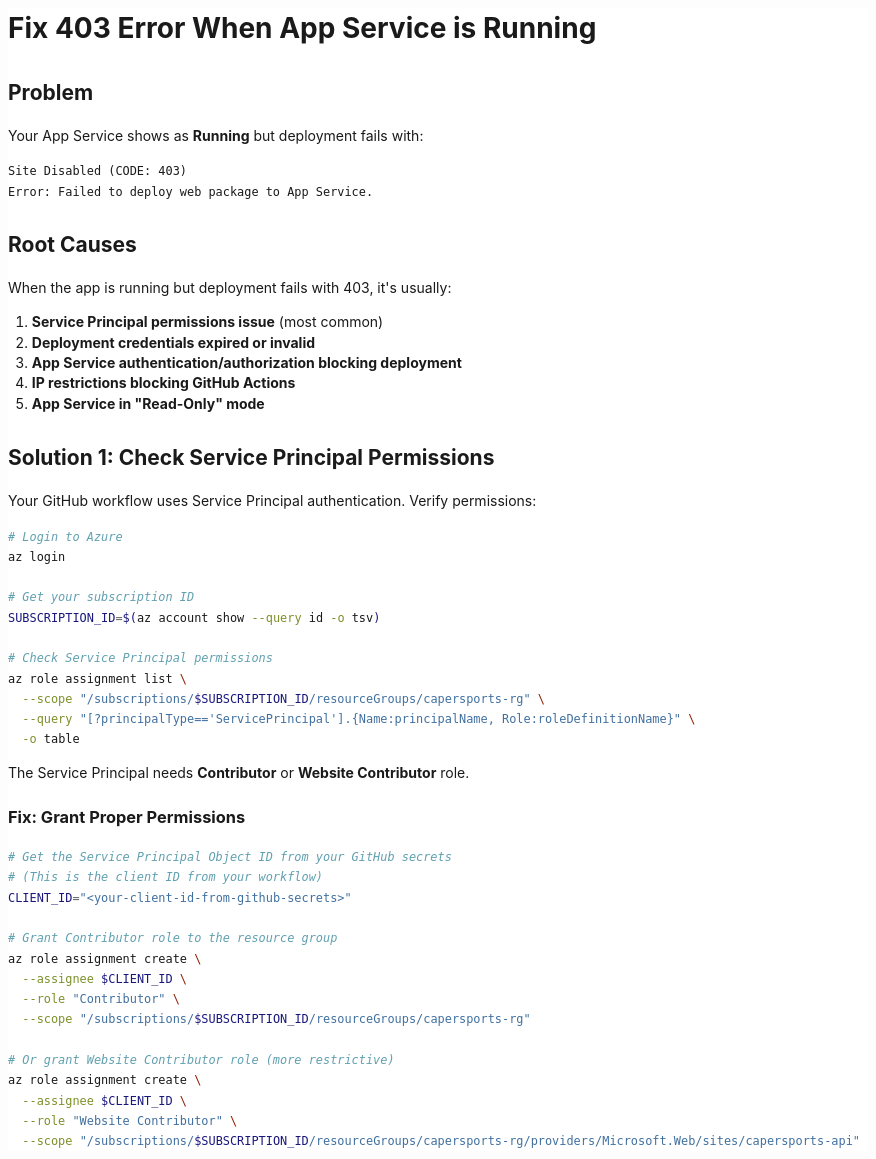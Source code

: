 # Fix 403 Error When App Service is Running

## Problem
Your App Service shows as **Running** but deployment fails with:
```
Site Disabled (CODE: 403)
Error: Failed to deploy web package to App Service.
```

## Root Causes

When the app is running but deployment fails with 403, it's usually:

1. **Service Principal permissions issue** (most common)
2. **Deployment credentials expired or invalid**
3. **App Service authentication/authorization blocking deployment**
4. **IP restrictions blocking GitHub Actions**
5. **App Service in "Read-Only" mode**

## Solution 1: Check Service Principal Permissions

Your GitHub workflow uses Service Principal authentication. Verify permissions:

```bash
# Login to Azure
az login

# Get your subscription ID
SUBSCRIPTION_ID=$(az account show --query id -o tsv)

# Check Service Principal permissions
az role assignment list \
  --scope "/subscriptions/$SUBSCRIPTION_ID/resourceGroups/capersports-rg" \
  --query "[?principalType=='ServicePrincipal'].{Name:principalName, Role:roleDefinitionName}" \
  -o table
```

The Service Principal needs **Contributor** or **Website Contributor** role.

### Fix: Grant Proper Permissions

```bash
# Get the Service Principal Object ID from your GitHub secrets
# (This is the client ID from your workflow)
CLIENT_ID="<your-client-id-from-github-secrets>"

# Grant Contributor role to the resource group
az role assignment create \
  --assignee $CLIENT_ID \
  --role "Contributor" \
  --scope "/subscriptions/$SUBSCRIPTION_ID/resourceGroups/capersports-rg"

# Or grant Website Contributor role (more restrictive)
az role assignment create \
  --assignee $CLIENT_ID \
  --role "Website Contributor" \
  --scope "/subscriptions/$SUBSCRIPTION_ID/resourceGroups/capersports-rg/providers/Microsoft.Web/sites/capersports-api"
```
